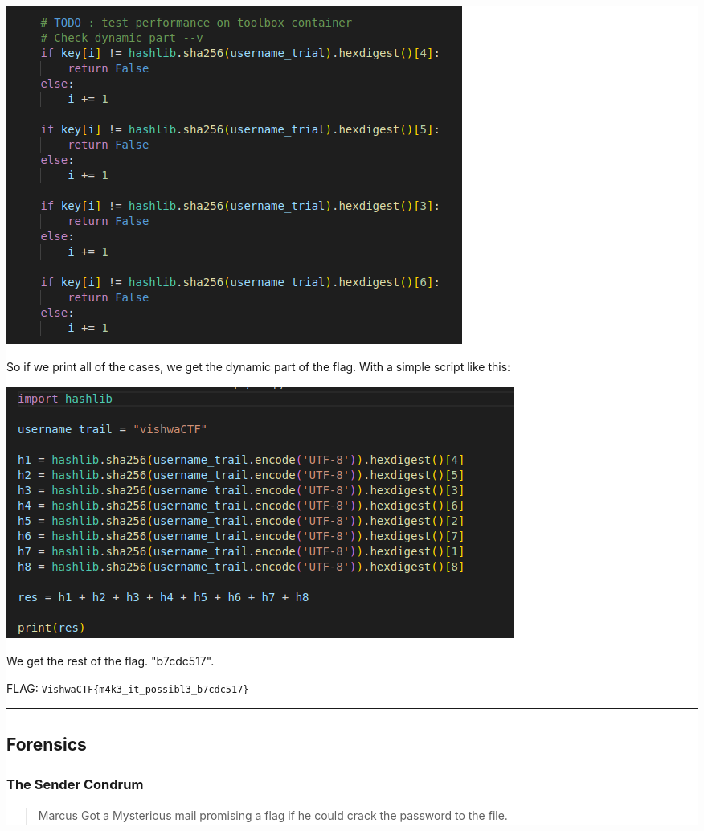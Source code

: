 ![Phi Calc 3](/assets/img/vishwaCTF2023/phi_calc_03.png)


So if we print all of the cases, we get the dynamic part of the flag.
With a simple script like this:

![Phi Calc script](/assets/img/vishwaCTF2023/phi_calc_04.png)

We get the rest of the flag. "b7cdc517".


FLAG: `VishwaCTF{m4k3_it_possibl3_b7cdc517}`

---

## Forensics
### The Sender Condrum
>Marcus Got a Mysterious mail promising a flag if he could crack the password to the file.
